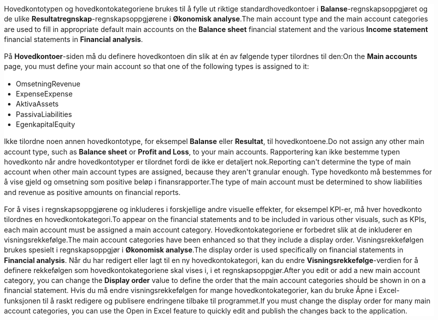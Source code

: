 <span data-ttu-id="630a1-123">Hovedkontotypen og hovedkontokategoriene brukes til å fylle ut riktige standardhovedkontoer i **Balanse**-regnskapsoppgjøret og de ulike **Resultatregnskap**-regnskapsoppgjørene i **Økonomisk analyse**.</span><span class="sxs-lookup"><span data-stu-id="630a1-123">The main account type and the main account categories are used to fill in appropriate default main accounts on the **Balance sheet** financial statement and the various **Income statement** financial statements in **Financial analysis**.</span></span>

<span data-ttu-id="630a1-124">På **Hovedkontoer**-siden må du definere hovedkontoen din slik at én av følgende typer tilordnes til den:</span><span class="sxs-lookup"><span data-stu-id="630a1-124">On the **Main accounts** page, you must define your main account so that one of the following types is assigned to it:</span></span>

- <span data-ttu-id="630a1-125">Omsetning</span><span class="sxs-lookup"><span data-stu-id="630a1-125">Revenue</span></span>
- <span data-ttu-id="630a1-126">Expense</span><span class="sxs-lookup"><span data-stu-id="630a1-126">Expense</span></span>
- <span data-ttu-id="630a1-127">Aktiva</span><span class="sxs-lookup"><span data-stu-id="630a1-127">Assets</span></span>
- <span data-ttu-id="630a1-128">Passiva</span><span class="sxs-lookup"><span data-stu-id="630a1-128">Liabilities</span></span>
- <span data-ttu-id="630a1-129">Egenkapital</span><span class="sxs-lookup"><span data-stu-id="630a1-129">Equity</span></span>

<span data-ttu-id="630a1-130">Ikke tilordne noen annen hovedkontotype, for eksempel **Balanse** eller **Resultat**, til hovedkontoene.</span><span class="sxs-lookup"><span data-stu-id="630a1-130">Do not assign any other main account type, such as **Balance sheet** or **Profit and Loss**, to your main accounts.</span></span> <span data-ttu-id="630a1-131">Rapportering kan ikke bestemme typen hovedkonto når andre hovedkontotyper er tilordnet fordi de ikke er detaljert nok.</span><span class="sxs-lookup"><span data-stu-id="630a1-131">Reporting can't determine the type of main account when other main account types are assigned, because they aren't granular enough.</span></span> <span data-ttu-id="630a1-132">Type hovedkonto må bestemmes for å vise gjeld og omsetning som positive beløp i finansrapporter.</span><span class="sxs-lookup"><span data-stu-id="630a1-132">The type of main account must be determined to show liabilities and revenue as positive amounts on financial reports.</span></span>

<span data-ttu-id="630a1-133">For å vises i regnskapsoppgjørene og inkluderes i forskjellige andre visuelle effekter, for eksempel KPI-er, må hver hovedkonto tilordnes en hovedkontokategori.</span><span class="sxs-lookup"><span data-stu-id="630a1-133">To appear on the financial statements and to be included in various other visuals, such as KPIs, each main account must be assigned a main account category.</span></span> <span data-ttu-id="630a1-134">Hovedkontokategoriene er forbedret slik at de inkluderer en visningsrekkefølge.</span><span class="sxs-lookup"><span data-stu-id="630a1-134">The main account categories have been enhanced so that they include a display order.</span></span> <span data-ttu-id="630a1-135">Visningsrekkefølgen brukes spesielt i regnskapsoppgjør i **Økonomisk analyse**.</span><span class="sxs-lookup"><span data-stu-id="630a1-135">The display order is used specifically on financial statements in **Financial analysis**.</span></span> <span data-ttu-id="630a1-136">Når du har redigert eller lagt til en ny hovedkontokategori, kan du endre **Visningsrekkefølge**-verdien for å definere rekkefølgen som hovedkontokategoriene skal vises i, i et regnskapsoppgjør.</span><span class="sxs-lookup"><span data-stu-id="630a1-136">After you edit or add a new main account category, you can change the **Display order** value to define the order that the main account categories should be shown in on a financial statement.</span></span> <span data-ttu-id="630a1-137">Hvis du må endre visningsrekkefølgen for mange hovedkontokategorier, kan du bruke Åpne i Excel-funksjonen til å raskt redigere og publisere endringene tilbake til programmet.</span><span class="sxs-lookup"><span data-stu-id="630a1-137">If you must change the display order for many main account categories, you can use the Open in Excel feature to quickly edit and publish the changes back to the application.</span></span>
